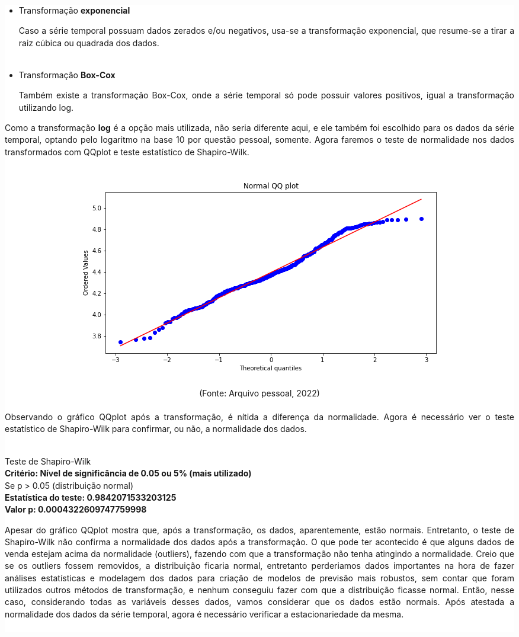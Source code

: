 - Transformação **exponencial** <br/>
  <div align="justify">Caso a série temporal possuam dados zerados e/ou negativos, usa-se a transformação exponencial, que resume-se a tirar a raiz cúbica ou quadrada dos dados.</div><br/>

- Transformação **Box-Cox**<br/>
  <div align="justify">Também existe a transformação Box-Cox, onde a série temporal só pode possuir valores positivos, igual a transformação utilizando log.</div>

<div align="justify">Como a transformação <b>log</b> é a opção mais utilizada, não seria diferente aqui, e ele também foi escolhido para os dados da série temporal, optando pelo logaritmo na base 10 por questão pessoal, somente. Agora faremos o teste de normalidade nos dados transformados com QQplot e teste estatístico de Shapiro-Wilk.</div><br/>

<p align="center"><img src="imagens/qqplot_transformada_serie_temporal.png"/></p>
<div align="center">(Fonte: Arquivo pessoal, 2022)</div><br/>

<div align="justify">Observando o gráfico QQplot após a transformação, é nítida a diferença da normalidade. Agora é necessário ver o teste estatístico de Shapiro-Wilk para confirmar, ou não, a normalidade dos dados.</div><br/>

Teste de Shapiro-Wilk<br/>
**Critério: Nível de significância de 0.05 ou 5% (mais utilizado)**<br/>
Se p > 0.05 (distribuição normal)<br/>
**Estatística do teste: 0.9842071533203125**<br/>
**Valor p: 0.0004322609747759998**<br/>

<div align="justify">Apesar do gráfico QQplot mostra que, após a transformação, os dados, aparentemente, estão normais. Entretanto, o teste de Shapiro-Wilk não confirma a normalidade dos dados após a transformação. O que pode ter acontecido é que alguns dados de venda estejam acima da normalidade (outliers), fazendo com que a transformação não tenha atingindo a normalidade. Creio que se os outliers fossem removidos, a distribuição ficaria normal, entretanto perderiamos dados importantes na hora de fazer análises estatísticas e modelagem dos dados para criação de modelos de previsão mais robustos, sem contar que foram utilizados outros métodos de transformação, e nenhum conseguiu fazer com que a distribuição ficasse normal. Então, nesse caso, considerando todas as variáveis desses dados, vamos considerar que os dados estão normais.
Após atestada a normalidade dos dados da série temporal, agora é necessário verificar a estacionariedade da mesma.</div><br/>
